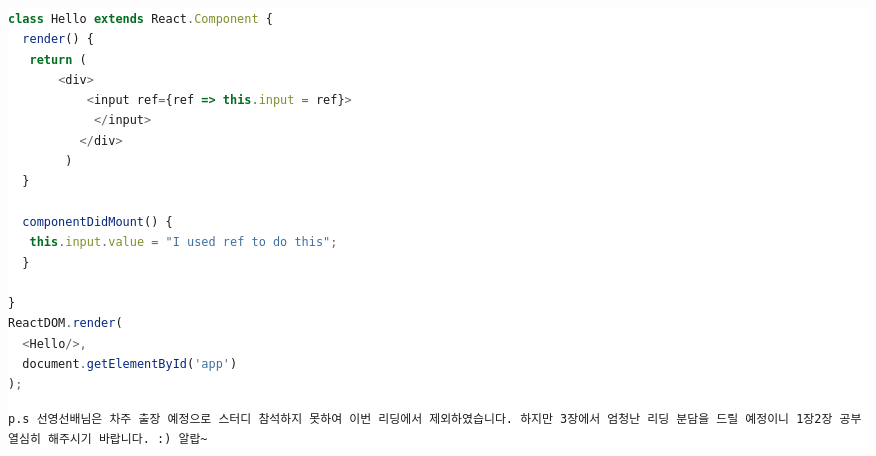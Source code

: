 ``` javascript
class Hello extends React.Component {
  render() {
   return (
       <div>
           <input ref={ref => this.input = ref}>
            </input>
          </div>
        )
  }

  componentDidMount() {
   this.input.value = "I used ref to do this";
  }

}
ReactDOM.render(
  <Hello/>,
  document.getElementById('app')
);
```

`p.s 선영선배님은 차주 출장 예정으로 스터디 참석하지 못하여 이번 리딩에서 제외하였습니다. 하지만 3장에서 엄청난 리딩 분담을 드릴 예정이니 1장2장 공부 열심히 해주시기 바랍니다. :) 알랍~`
